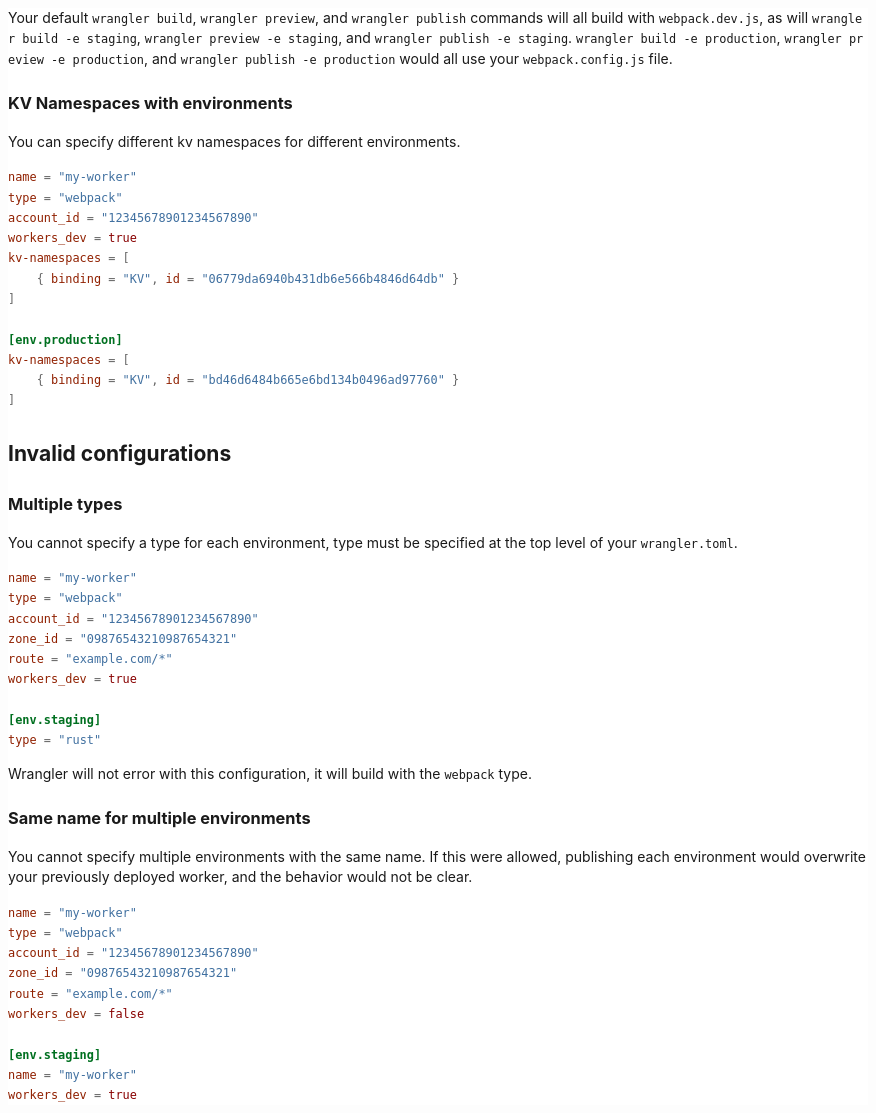 Your default `wrangler build`, `wrangler preview`, and `wrangler publish` commands will all build with `webpack.dev.js`, as will `wrangler build -e staging`, `wrangler preview -e staging`, and `wrangler publish -e staging`. `wrangler build -e production`, `wrangler preview -e production`, and `wrangler publish -e production` would all use your `webpack.config.js` file.

### KV Namespaces with environments

You can specify different kv namespaces for different environments.

```toml
name = "my-worker"
type = "webpack"
account_id = "12345678901234567890"
workers_dev = true
kv-namespaces = [
    { binding = "KV", id = "06779da6940b431db6e566b4846d64db" }
]

[env.production]
kv-namespaces = [
    { binding = "KV", id = "bd46d6484b665e6bd134b0496ad97760" }
]
```

## Invalid configurations

### Multiple types

You cannot specify a type for each environment, type must be specified at the top level of your `wrangler.toml`.

```toml
name = "my-worker"
type = "webpack"
account_id = "12345678901234567890"
zone_id = "09876543210987654321"
route = "example.com/*"
workers_dev = true

[env.staging]
type = "rust"
```

Wrangler will not error with this configuration, it will build with the `webpack` type.

### Same name for multiple environments

You cannot specify multiple environments with the same name. If this were allowed, publishing each environment would overwrite your previously deployed worker, and the behavior would not be clear.

```toml
name = "my-worker"
type = "webpack"
account_id = "12345678901234567890"
zone_id = "09876543210987654321"
route = "example.com/*"
workers_dev = false

[env.staging]
name = "my-worker"
workers_dev = true
```
